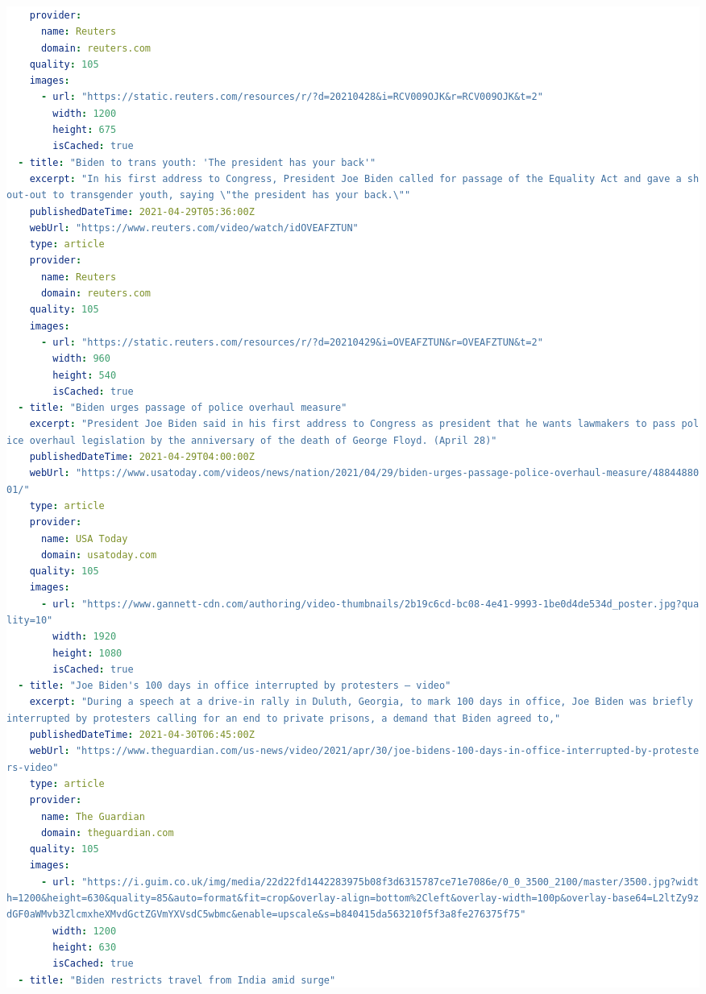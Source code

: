 ```yaml
    provider:
      name: Reuters
      domain: reuters.com
    quality: 105
    images:
      - url: "https://static.reuters.com/resources/r/?d=20210428&i=RCV009OJK&r=RCV009OJK&t=2"
        width: 1200
        height: 675
        isCached: true
  - title: "Biden to trans youth: 'The president has your back'"
    excerpt: "In his first address to Congress, President Joe Biden called for passage of the Equality Act and gave a shout-out to transgender youth, saying \"the president has your back.\""
    publishedDateTime: 2021-04-29T05:36:00Z
    webUrl: "https://www.reuters.com/video/watch/idOVEAFZTUN"
    type: article
    provider:
      name: Reuters
      domain: reuters.com
    quality: 105
    images:
      - url: "https://static.reuters.com/resources/r/?d=20210429&i=OVEAFZTUN&r=OVEAFZTUN&t=2"
        width: 960
        height: 540
        isCached: true
  - title: "Biden urges passage of police overhaul measure"
    excerpt: "President Joe Biden said in his first address to Congress as president that he wants lawmakers to pass police overhaul legislation by the anniversary of the death of George Floyd. (April 28)"
    publishedDateTime: 2021-04-29T04:00:00Z
    webUrl: "https://www.usatoday.com/videos/news/nation/2021/04/29/biden-urges-passage-police-overhaul-measure/4884488001/"
    type: article
    provider:
      name: USA Today
      domain: usatoday.com
    quality: 105
    images:
      - url: "https://www.gannett-cdn.com/authoring/video-thumbnails/2b19c6cd-bc08-4e41-9993-1be0d4de534d_poster.jpg?quality=10"
        width: 1920
        height: 1080
        isCached: true
  - title: "Joe Biden's 100 days in office interrupted by protesters – video"
    excerpt: "During a speech at a drive-in rally in Duluth, Georgia, to mark 100 days in office, Joe Biden was briefly interrupted by protesters calling for an end to private prisons, a demand that Biden agreed to,"
    publishedDateTime: 2021-04-30T06:45:00Z
    webUrl: "https://www.theguardian.com/us-news/video/2021/apr/30/joe-bidens-100-days-in-office-interrupted-by-protesters-video"
    type: article
    provider:
      name: The Guardian
      domain: theguardian.com
    quality: 105
    images:
      - url: "https://i.guim.co.uk/img/media/22d22fd1442283975b08f3d6315787ce71e7086e/0_0_3500_2100/master/3500.jpg?width=1200&height=630&quality=85&auto=format&fit=crop&overlay-align=bottom%2Cleft&overlay-width=100p&overlay-base64=L2ltZy9zdGF0aWMvb3ZlcmxheXMvdGctZGVmYXVsdC5wbmc&enable=upscale&s=b840415da563210f5f3a8fe276375f75"
        width: 1200
        height: 630
        isCached: true
  - title: "Biden restricts travel from India amid surge"
```